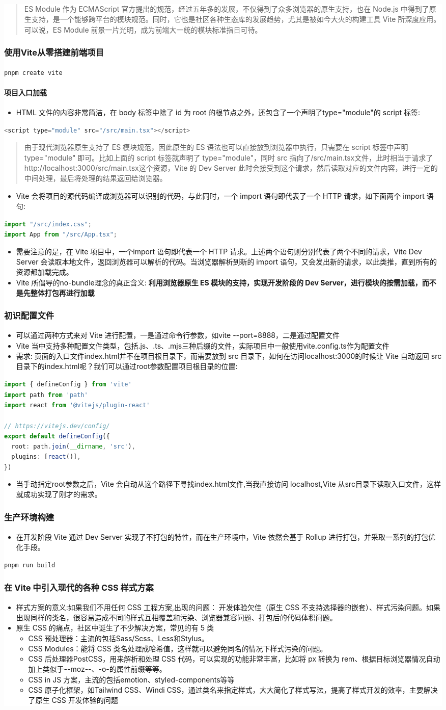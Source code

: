 > ES Module 作为 ECMAScript 官方提出的规范，经过五年多的发展，不仅得到了众多浏览器的原生支持，也在 Node.js 中得到了原生支持，是一个能够跨平台的模块规范。同时，它也是社区各种生态库的发展趋势，尤其是被如今大火的构建工具 Vite 所深度应用。可以说，ES Module 前景一片光明，成为前端大一统的模块标准指日可待。


### 使用Vite从零搭建前端项目
```bash
pnpm create vite
```

#### 项目入口加载
- HTML 文件的内容非常简洁，在 body 标签中除了 id 为 root 的根节点之外，还包含了一个声明了type="module"的 script 标签:
```javascript
<script type="module" src="/src/main.tsx"></script>
```
> 由于现代浏览器原生支持了 ES 模块规范，因此原生的 ES 语法也可以直接放到浏览器中执行，只需要在 script 标签中声明 type="module" 即可。比如上面的 script 标签就声明了 type="module"，同时 src 指向了/src/main.tsx文件，此时相当于请求了http://localhost:3000/src/main.tsx这个资源，Vite 的 Dev Server 此时会接受到这个请求，然后读取对应的文件内容，进行一定的中间处理，最后将处理的结果返回给浏览器。

- Vite 会将项目的源代码编译成浏览器可以识别的代码，与此同时，一个 import 语句即代表了一个 HTTP 请求，如下面两个 import 语句:
```js
import "/src/index.css";
import App from "/src/App.tsx";
```
- 需要注意的是，在 Vite 项目中，一个import 语句即代表一个 HTTP 请求。上述两个语句则分别代表了两个不同的请求，Vite Dev Server 会读取本地文件，返回浏览器可以解析的代码。当浏览器解析到新的 import 语句，又会发出新的请求，以此类推，直到所有的资源都加载完成。
-  Vite 所倡导的no-bundle理念的真正含义: **利用浏览器原生 ES 模块的支持，实现开发阶段的 Dev Server，进行模块的按需加载，而不是先整体打包再进行加载**

### 初识配置文件
- 可以通过两种方式来对 Vite 进行配置，一是通过命令行参数，如vite --port=8888，二是通过配置文件
- Vite 当中支持多种配置文件类型，包括.js、.ts、.mjs三种后缀的文件，实际项目中一般使用vite.config.ts作为配置文件
- 需求: 页面的入口文件index.html并不在项目根目录下，而需要放到 src 目录下，如何在访问localhost:3000的时候让 Vite 自动返回 src 目录下的index.html呢？我们可以通过root参数配置项目根目录的位置:
```typescript
import { defineConfig } from 'vite'
import path from 'path'
import react from '@vitejs/plugin-react'

// https://vitejs.dev/config/
export default defineConfig({
  root: path.join(__dirname, 'src'),
  plugins: [react()],
})
```
- 当手动指定root参数之后，Vite 会自动从这个路径下寻找index.html文件,当我直接访问 localhost,Vite 从src目录下读取入口文件，这样就成功实现了刚才的需求。

### 生产环境构建
- 在开发阶段 Vite 通过 Dev Server 实现了不打包的特性，而在生产环境中，Vite 依然会基于 Rollup 进行打包，并采取一系列的打包优化手段。
```bash
pnpm run build
```


### 在 Vite 中引入现代的各种 CSS 样式方案
- 样式方案的意义:如果我们不用任何 CSS 工程方案,出现的问题： 开发体验欠佳（原生 CSS 不支持选择器的嵌套）、样式污染问题。如果出现同样的类名，很容易造成不同的样式互相覆盖和污染、浏览器兼容问题、打包后的代码体积问题。
- 原生 CSS 的痛点，社区中诞生了不少解决方案，常见的有 5 类
  - CSS 预处理器：主流的包括Sass/Scss、Less和Stylus。
  - CSS Modules：能将 CSS 类名处理成哈希值，这样就可以避免同名的情况下样式污染的问题。
  - CSS 后处理器PostCSS，用来解析和处理 CSS 代码，可以实现的功能非常丰富，比如将 px 转换为 rem、根据目标浏览器情况自动加上类似于--moz--、-o-的属性前缀等等。
  - CSS in JS 方案，主流的包括emotion、styled-components等等
  - CSS 原子化框架，如Tailwind CSS、Windi CSS，通过类名来指定样式，大大简化了样式写法，提高了样式开发的效率，主要解决了原生 CSS 开发体验的问题

